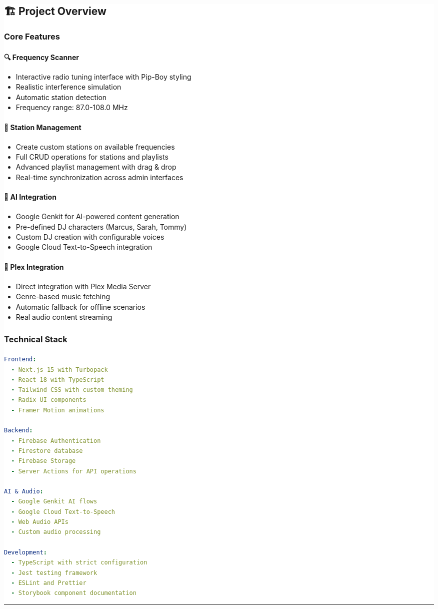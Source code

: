 ## 🏗️ Project Overview

### Core Features

#### 🔍 **Frequency Scanner**
- Interactive radio tuning interface with Pip-Boy styling
- Realistic interference simulation
- Automatic station detection
- Frequency range: 87.0-108.0 MHz

#### 📡 **Station Management**
- Create custom stations on available frequencies
- Full CRUD operations for stations and playlists
- Advanced playlist management with drag & drop
- Real-time synchronization across admin interfaces

#### 🤖 **AI Integration**
- Google Genkit for AI-powered content generation
- Pre-defined DJ characters (Marcus, Sarah, Tommy)
- Custom DJ creation with configurable voices
- Google Cloud Text-to-Speech integration

#### 🎵 **Plex Integration**
- Direct integration with Plex Media Server
- Genre-based music fetching
- Automatic fallback for offline scenarios
- Real audio content streaming

### Technical Stack

```yaml
Frontend:
  - Next.js 15 with Turbopack
  - React 18 with TypeScript
  - Tailwind CSS with custom theming
  - Radix UI components
  - Framer Motion animations

Backend:
  - Firebase Authentication
  - Firestore database
  - Firebase Storage
  - Server Actions for API operations

AI & Audio:
  - Google Genkit AI flows
  - Google Cloud Text-to-Speech
  - Web Audio APIs
  - Custom audio processing

Development:
  - TypeScript with strict configuration
  - Jest testing framework
  - ESLint and Prettier
  - Storybook component documentation
```

---
